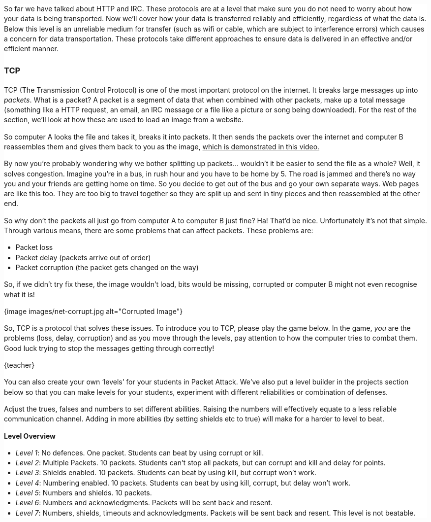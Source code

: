So far we have talked about HTTP and IRC. These protocols are at a level that make sure you do not need to worry about how your data is being transported. Now we’ll cover how your data is transferred reliably and efficiently, regardless of what the data is. Below this level is an unreliable medium for transfer (such as wifi or cable, which are subject to interference errors) which causes a concern for data transportation. These protocols take different approaches to ensure data is delivered in an effective and/or efficient manner. 

### TCP

TCP (The Transmission Control Protocol) is one of the most important protocol on the internet. It breaks large messages up into *packets*. What is a packet? A packet is a segment of data that when combined with other packets, make up a total message (something like a HTTP request, an email, an IRC message or a file like a picture or song being downloaded). For the rest of the section, we’ll look at how these are used to load an image from a website. 

So computer A looks the file and takes it, breaks it into packets. It then sends the packets over the internet and computer B reassembles them and gives them back to you as the image, [which is demonstrated in this video.](https://www.youtube.com/watch?v=WwyJGzZmBe8)

By now you’re probably wondering why we bother splitting up packets… wouldn’t it be easier to send the file as a whole? Well, it solves congestion. Imagine you’re in a bus, in rush hour and you have to be home by 5. The road is jammed and there’s no way you and your friends are getting home on time. So you decide to get out of the bus and go your own separate ways. Web pages are like this too. They are too big to travel together so they are split up and sent in tiny pieces and then reassembled at the other end.

So why don’t the packets all just go from computer A to computer B just fine? Ha! That’d be nice. Unfortunately it’s not that simple. Through various means, there are some problems that can affect packets. These problems are:

-  Packet loss
-  Packet delay (packets arrive out of order)
-  Packet corruption (the packet gets changed on the way)

So, if we didn’t try fix these, the image wouldn’t load, bits would be missing, corrupted or computer B might not even recognise what it is! 

{image images/net-corrupt.jpg alt="Corrupted Image"}

So, TCP is a protocol that solves these issues. To introduce you to TCP, please play the game below. In the game, *you* are the problems (loss, delay, corruption) and as you move through the levels, pay attention to how the computer tries to combat them. Good luck trying to stop the messages getting through correctly! 

{teacher}

You can also create your own ‘levels’ for your students in Packet Attack. We’ve also put a level builder in the projects section below so that you can make levels for your students, experiment with different reliabilities or combination of defenses.

Adjust the trues, falses and numbers to set different abilities. Raising the numbers will effectively equate to a less reliable communication channel. Adding in more abilities (by setting shields etc to true) will make for a harder to level to beat.

**Level Overview**

- *Level 1*: No defences. One packet. Students can beat by using corrupt or kill. 
- *Level 2*: Multiple Packets. 10 packets. Students can’t stop all packets, but can corrupt and kill and delay for points. 
- *Level 3*: Shields enabled. 10 packets. Students can beat by using kill, but corrupt won’t work. 
- *Level 4*: Numbering enabled. 10 packets. Students can beat by using kill, corrupt, but delay won’t work.
- *Level 5*: Numbers and shields. 10 packets.
- *Level 6*: Numbers and acknowledgments. Packets will be sent back and resent. 
- *Level 7*: Numbers, shields, timeouts and acknowledgments. Packets will be sent back and resent. This level is not beatable.
